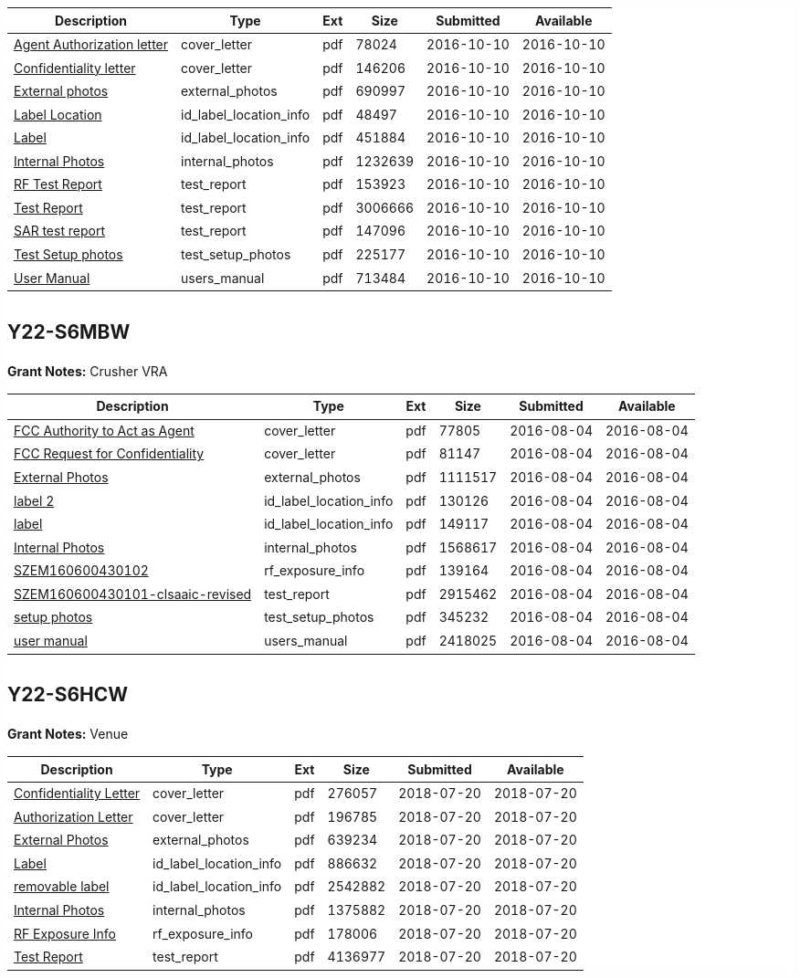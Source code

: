 
| Description | Type | Ext | Size | Submitted | Available |
| ----------- | ---- | --- | ---- | --------- | --------- |
| [Agent Authorization letter](Y22S6CRW/1c00db4951090494c4594ecb44d7710e/3069201.pdf) | cover_letter | pdf | 78024 | 2016-10-10 | 2016-10-10 |
| [Confidentiality letter](Y22S6CRW/1c00db4951090494c4594ecb44d7710e/3158700.pdf) | cover_letter | pdf | 146206 | 2016-10-10 | 2016-10-10 |
| [External photos](Y22S6CRW/1c00db4951090494c4594ecb44d7710e/3158698.pdf) | external_photos | pdf | 690997 | 2016-10-10 | 2016-10-10 |
| [Label Location](Y22S6CRW/1c00db4951090494c4594ecb44d7710e/3158702.pdf) | id_label_location_info | pdf | 48497 | 2016-10-10 | 2016-10-10 |
| [Label](Y22S6CRW/1c00db4951090494c4594ecb44d7710e/3158703.pdf) | id_label_location_info | pdf | 451884 | 2016-10-10 | 2016-10-10 |
| [Internal Photos](Y22S6CRW/1c00db4951090494c4594ecb44d7710e/3158701.pdf) | internal_photos | pdf | 1232639 | 2016-10-10 | 2016-10-10 |
| [RF Test Report](Y22S6CRW/1c00db4951090494c4594ecb44d7710e/3158708.pdf) | test_report | pdf | 153923 | 2016-10-10 | 2016-10-10 |
| [Test Report](Y22S6CRW/1c00db4951090494c4594ecb44d7710e/3158709.pdf) | test_report | pdf | 3006666 | 2016-10-10 | 2016-10-10 |
| [SAR test report](Y22S6CRW/1c00db4951090494c4594ecb44d7710e/3158710.pdf) | test_report | pdf | 147096 | 2016-10-10 | 2016-10-10 |
| [Test Setup photos](Y22S6CRW/1c00db4951090494c4594ecb44d7710e/3158707.pdf) | test_setup_photos | pdf | 225177 | 2016-10-10 | 2016-10-10 |
| [User Manual](Y22S6CRW/1c00db4951090494c4594ecb44d7710e/3158711.pdf) | users_manual | pdf | 713484 | 2016-10-10 | 2016-10-10 |
## Y22-S6MBW
**Grant Notes:** Crusher VRA

| Description | Type | Ext | Size | Submitted | Available |
| ----------- | ---- | --- | ---- | --------- | --------- |
| [FCC Authority to Act as Agent](Y22-S6MBW/ba31744f128e36232505ba318a13836f/3087359.pdf) | cover_letter | pdf | 77805 | 2016-08-04 | 2016-08-04 |
| [FCC Request  for Confidentiality](Y22-S6MBW/ba31744f128e36232505ba318a13836f/3087360.pdf) | cover_letter | pdf | 81147 | 2016-08-04 | 2016-08-04 |
| [External Photos](Y22-S6MBW/ba31744f128e36232505ba318a13836f/3087361.pdf) | external_photos | pdf | 1111517 | 2016-08-04 | 2016-08-04 |
| [label 2](Y22-S6MBW/ba31744f128e36232505ba318a13836f/3087363.pdf) | id_label_location_info | pdf | 130126 | 2016-08-04 | 2016-08-04 |
| [label](Y22-S6MBW/ba31744f128e36232505ba318a13836f/3087543.pdf) | id_label_location_info | pdf | 149117 | 2016-08-04 | 2016-08-04 |
| [Internal Photos](Y22-S6MBW/ba31744f128e36232505ba318a13836f/3087362.pdf) | internal_photos | pdf | 1568617 | 2016-08-04 | 2016-08-04 |
| [SZEM160600430102](Y22-S6MBW/ba31744f128e36232505ba318a13836f/3087365.pdf) | rf_exposure_info | pdf | 139164 | 2016-08-04 | 2016-08-04 |
| [SZEM160600430101-clsaaic-revised](Y22-S6MBW/ba31744f128e36232505ba318a13836f/3087368.pdf) | test_report | pdf | 2915462 | 2016-08-04 | 2016-08-04 |
| [setup photos](Y22-S6MBW/ba31744f128e36232505ba318a13836f/3087369.pdf) | test_setup_photos | pdf | 345232 | 2016-08-04 | 2016-08-04 |
| [user manual](Y22-S6MBW/ba31744f128e36232505ba318a13836f/3087370.pdf) | users_manual | pdf | 2418025 | 2016-08-04 | 2016-08-04 |
## Y22-S6HCW
**Grant Notes:** Venue

| Description | Type | Ext | Size | Submitted | Available |
| ----------- | ---- | --- | ---- | --------- | --------- |
| [Confidentiality Letter](Y22-S6HCW/3d9ac8c5aea28ae270d38562900c29a9/3931732.pdf) | cover_letter | pdf | 276057 | 2018-07-20 | 2018-07-20 |
| [Authorization Letter](Y22-S6HCW/3d9ac8c5aea28ae270d38562900c29a9/3931733.pdf) | cover_letter | pdf | 196785 | 2018-07-20 | 2018-07-20 |
| [External Photos](Y22-S6HCW/3d9ac8c5aea28ae270d38562900c29a9/3931740.pdf) | external_photos | pdf | 639234 | 2018-07-20 | 2018-07-20 |
| [Label](Y22-S6HCW/3d9ac8c5aea28ae270d38562900c29a9/3931734.pdf) | id_label_location_info | pdf | 886632 | 2018-07-20 | 2018-07-20 |
| [removable label](Y22-S6HCW/3d9ac8c5aea28ae270d38562900c29a9/3931735.pdf) | id_label_location_info | pdf | 2542882 | 2018-07-20 | 2018-07-20 |
| [Internal Photos](Y22-S6HCW/3d9ac8c5aea28ae270d38562900c29a9/3931741.pdf) | internal_photos | pdf | 1375882 | 2018-07-20 | 2018-07-20 |
| [RF Exposure Info](Y22-S6HCW/3d9ac8c5aea28ae270d38562900c29a9/3931744.pdf) | rf_exposure_info | pdf | 178006 | 2018-07-20 | 2018-07-20 |
| [Test Report](Y22-S6HCW/3d9ac8c5aea28ae270d38562900c29a9/3931743.pdf) | test_report | pdf | 4136977 | 2018-07-20 | 2018-07-20 |